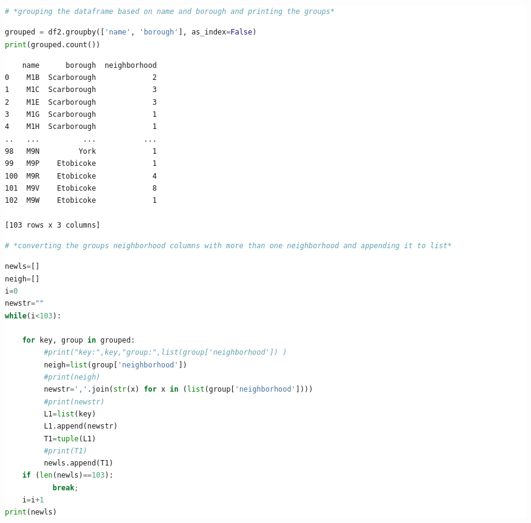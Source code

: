 


```python
# *grouping the dataframe based on name and borough and printing the groups*
```


```python
grouped = df2.groupby(['name', 'borough'], as_index=False)
print(grouped.count())
```

        name      borough  neighborhood
    0    M1B  Scarborough             2
    1    M1C  Scarborough             3
    2    M1E  Scarborough             3
    3    M1G  Scarborough             1
    4    M1H  Scarborough             1
    ..   ...          ...           ...
    98   M9N         York             1
    99   M9P    Etobicoke             1
    100  M9R    Etobicoke             4
    101  M9V    Etobicoke             8
    102  M9W    Etobicoke             1

    [103 rows x 3 columns]



```python
# *converting the groups neighborhood columns with more than one neighborhood and appending it to list*
```


```python
newls=[]
neigh=[]
i=0
newstr=""
while(i<103):

    for key, group in grouped:
         #print("key:",key,"group:",list(group['neighborhood']) )
         neigh=list(group['neighborhood'])
         #print(neigh)
         newstr=','.join(str(x) for x in (list(group['neighborhood'])))
         #print(newstr)
         L1=list(key)
         L1.append(newstr)
         T1=tuple(L1)
         #print(T1)
         newls.append(T1)
    if (len(newls)==103):
           break;
    i=i+1
print(newls)

```
